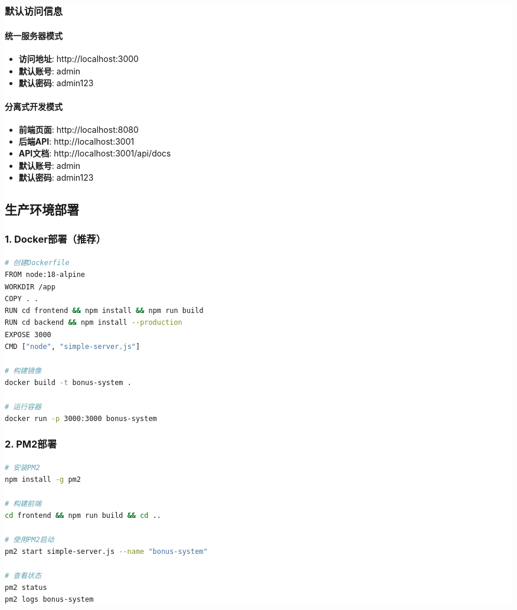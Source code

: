 ### 默认访问信息

#### 统一服务器模式
- **访问地址**: http://localhost:3000
- **默认账号**: admin
- **默认密码**: admin123

#### 分离式开发模式
- **前端页面**: http://localhost:8080
- **后端API**: http://localhost:3001
- **API文档**: http://localhost:3001/api/docs
- **默认账号**: admin
- **默认密码**: admin123

## 生产环境部署

### 1. Docker部署（推荐）

```bash
# 创建Dockerfile
FROM node:18-alpine
WORKDIR /app
COPY . .
RUN cd frontend && npm install && npm run build
RUN cd backend && npm install --production
EXPOSE 3000
CMD ["node", "simple-server.js"]

# 构建镜像
docker build -t bonus-system .

# 运行容器
docker run -p 3000:3000 bonus-system
```

### 2. PM2部署

```bash
# 安装PM2
npm install -g pm2

# 构建前端
cd frontend && npm run build && cd ..

# 使用PM2启动
pm2 start simple-server.js --name "bonus-system"

# 查看状态
pm2 status
pm2 logs bonus-system
```
